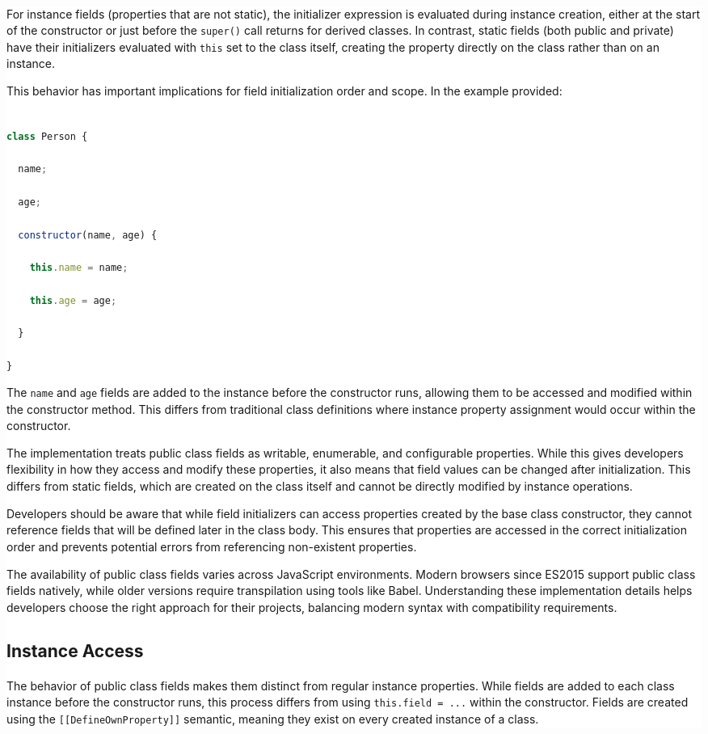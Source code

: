 For instance fields (properties that are not static), the initializer expression is evaluated during instance creation, either at the start of the constructor or just before the `super()` call returns for derived classes. In contrast, static fields (both public and private) have their initializers evaluated with `this` set to the class itself, creating the property directly on the class rather than on an instance.

This behavior has important implications for field initialization order and scope. In the example provided:

```javascript

class Person {

  name;

  age;

  constructor(name, age) {

    this.name = name;

    this.age = age;

  }

}

```

The `name` and `age` fields are added to the instance before the constructor runs, allowing them to be accessed and modified within the constructor method. This differs from traditional class definitions where instance property assignment would occur within the constructor.

The implementation treats public class fields as writable, enumerable, and configurable properties. While this gives developers flexibility in how they access and modify these properties, it also means that field values can be changed after initialization. This differs from static fields, which are created on the class itself and cannot be directly modified by instance operations.

Developers should be aware that while field initializers can access properties created by the base class constructor, they cannot reference fields that will be defined later in the class body. This ensures that properties are accessed in the correct initialization order and prevents potential errors from referencing non-existent properties.

The availability of public class fields varies across JavaScript environments. Modern browsers since ES2015 support public class fields natively, while older versions require transpilation using tools like Babel. Understanding these implementation details helps developers choose the right approach for their projects, balancing modern syntax with compatibility requirements.


## Instance Access

The behavior of public class fields makes them distinct from regular instance properties. While fields are added to each class instance before the constructor runs, this process differs from using `this.field = ...` within the constructor. Fields are created using the `[[DefineOwnProperty]]` semantic, meaning they exist on every created instance of a class.

